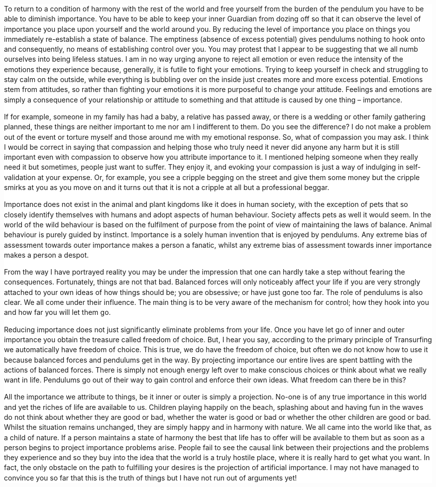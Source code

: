 To return to a condition of harmony with the rest of the world and free yourself from the burden of the pendulum you have to be able to diminish importance. You have to be able to keep your inner Guardian from dozing off so that it can observe the level of importance you place upon yourself and the world around you. By reducing the level of importance you place on things you immediately re-establish a state of balance. The emptiness (absence of excess potential) gives pendulums nothing to hook onto and consequently, no means of establishing control over you. You may protest that I appear to be suggesting that we all numb ourselves into being lifeless statues. I am in no way urging anyone to reject all emotion or even reduce the intensity of the emotions they experience because, generally, it is futile to fight your emotions. Trying to keep yourself in check and struggling to stay calm on the outside, while everything is bubbling over on the inside just creates more and more excess potential. Emotions stem from attitudes, so rather than fighting your emotions it is more purposeful to change your attitude. Feelings and emotions are simply a consequence of your relationship or attitude to something and that attitude is caused by one thing – importance.

If for example, someone in my family has had a baby, a relative has passed away, or there is a wedding or other family gathering planned, these things are neither important to me nor am I indifferent to them. Do you see the difference? I do not make a problem out of the event or torture myself and those around me with my emotional response. So, what of compassion you may ask. I think I would be correct in saying that compassion and helping those who truly need it never did anyone any harm but it is still important even with compassion to observe how you attribute importance to it. I mentioned helping someone when they really need it but sometimes, people just want to suffer. They enjoy it, and evoking your compassion is just a way of indulging in self-validation at your expense. Or, for example, you see a cripple begging on the street and give them some money but the cripple smirks at you as you move on and it turns out that it is not a cripple at all but a professional beggar.

Importance does not exist in the animal and plant kingdoms like it does in human society, with the exception of pets that so closely identify themselves with humans and adopt aspects of human behaviour. Society affects pets as well it would seem. In the world of the wild behaviour is based on the fulfilment of purpose from the point of view of maintaining the laws of balance. Animal behaviour is purely guided by instinct. Importance is a solely human invention that is enjoyed by pendulums. Any extreme bias of assessment towards outer importance makes a person a fanatic, whilst any extreme bias of assessment towards inner importance makes a person a despot.

From the way I have portrayed reality you may be under the impression that one can hardly take a step without fearing the consequences. Fortunately, things are not that bad. Balanced forces will only noticeably affect your life if you are very strongly attached to your own ideas of how things should be; you are obsessive; or have just gone too far. The role of pendulums is also clear. We all come under their influence. The main thing is to be very aware of the mechanism for control; how they hook into you and how far you will let them go.

Reducing importance does not just significantly eliminate problems from your life. Once you have let go of inner and outer importance you obtain the treasure called freedom of choice. But, I hear you say, according to the primary principle of Transurfing we automatically have freedom of choice. This is true, we do have the freedom of choice, but often we do not know how to use it because balanced forces and pendulums get in the way. By projecting importance our entire lives are spent battling with the actions of balanced forces. There is simply not enough energy left over to make conscious choices or think about what we really want in life. Pendulums go out of their way to gain control and enforce their own ideas. What freedom can there be in this?

All the importance we attribute to things, be it inner or outer is simply a projection. No-one is of any true importance in this world and yet the riches of life are available to us. Children playing happily on the beach, splashing about and having fun in the waves do not think about whether they are good or bad, whether the water is good or bad or whether the other children are good or bad. Whilst the situation remains unchanged, they are simply happy and in harmony with nature. We all came into the world like that, as a child of nature. If a person maintains a state of harmony the best that life has to offer will be available to them but as soon as a person begins to project importance problems arise. People fail to see the causal link between their projections and the problems they experience and so they buy into the idea that the world is a truly hostile place, where it is really hard to get what you want. In fact, the only obstacle on the path to fulfilling your desires is the projection of artificial importance. I may not have managed to convince you so far that this is the truth of things but I have not run out of arguments yet!
